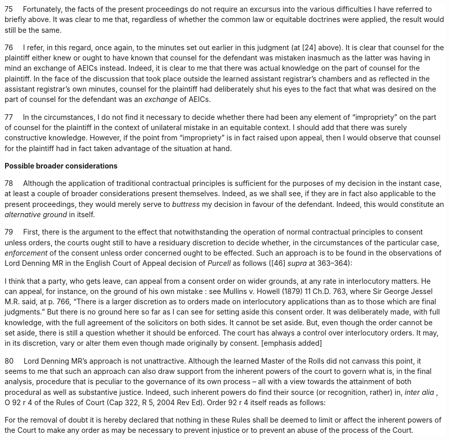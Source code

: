 75     Fortunately, the facts of the present proceedings do not require an excursus into the various difficulties I have referred to briefly above. It was clear to me that, regardless of whether the common law or equitable doctrines were applied, the result would still be the same. 

76     I refer, in this regard, once again, to the minutes set out earlier in this judgment (at [24] above). It is clear that counsel for the plaintiff either knew or ought to have known that counsel for the defendant was mistaken inasmuch as the latter was having in mind an exchange of AEICs instead. Indeed, it is clear to me that there was actual knowledge on the part of counsel for the plaintiff. In the face of the discussion that took place outside the learned assistant registrar’s chambers and as reflected in the assistant registrar’s own minutes, counsel for the plaintiff had deliberately shut his eyes to the fact that what was desired on the part of counsel for the defendant was an _exchange_ of AEICs. 

77     In the circumstances, I do not find it necessary to decide whether there had been any element of “impropriety” on the part of counsel for the plaintiff in the context of unilateral mistake in an equitable context. I should add that there was surely constructive knowledge. However, if the point from “impropriety” is in fact raised upon appeal, then I would observe that counsel for the plaintiff had in fact taken advantage of the situation at hand. 

**Possible broader considerations** 

78     Although the application of traditional contractual principles is sufficient for the purposes of my decision in the instant case, at least a couple of broader considerations present themselves. Indeed, as we shall see, if they are in fact also applicable to the present proceedings, they would merely serve to _buttress_ my decision in favour of the defendant. Indeed, this would constitute an _alternative ground_ in itself. 

79     First, there is the argument to the effect that notwithstanding the operation of normal contractual principles to consent unless orders, the courts ought still to have a residuary discretion to decide whether, in the circumstances of the particular case, _enforcement_ of the consent unless order concerned ought to be effected. Such an approach is to be found in the observations of Lord Denning MR in the English Court of Appeal decision of _Purcell_ as follows ([46] _supra_ at 363–364): 

 I think that a party, who gets leave, can appeal from a consent order on wider grounds, at any rate in interlocutory matters. He can appeal, for instance, on the ground of his own mistake : see Mullins v. Howell (1879) 11 Ch.D. 763, where Sir George Jessel M.R. said, at p. 766, “There is a larger discretion as to orders made on interlocutory applications than as to those which are final judgments.” But there is no ground here so far as I can see for setting aside this consent order. It was deliberately made, with full knowledge, with the full agreement of the solicitors on both sides. It cannot be set aside. But, even though the order cannot be set aside, there is still a question whether it should be enforced. The court has always a control over interlocutory orders. It may, in its discretion, vary or alter them even though made originally by consent. [emphasis added] 


80     Lord Denning MR’s approach is not unattractive. Although the learned Master of the Rolls did not canvass this point, it seems to me that such an approach can also draw support from the inherent powers of the court to govern what is, in the final analysis, procedure that is peculiar to the governance of its own process – all with a view towards the attainment of both procedural as well as substantive justice. Indeed, such inherent powers do find their source (or recognition, rather) in, _inter alia_ , O 92 r 4 of the Rules of Court (Cap 322, R 5, 2004 Rev Ed). Order 92 r 4 itself reads as follows: 

 For the removal of doubt it is hereby declared that nothing in these Rules shall be deemed to limit or affect the inherent powers of the Court to make any order as may be necessary to prevent injustice or to prevent an abuse of the process of the Court. 
